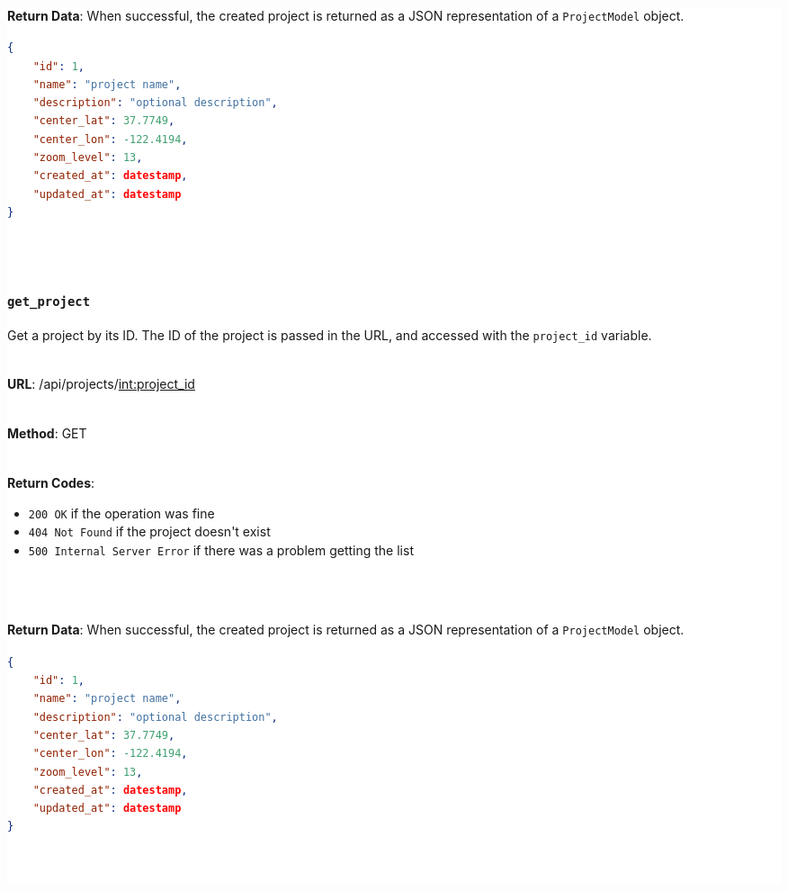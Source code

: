 **Return Data**:
When successful, the created project is returned as a JSON representation of a `ProjectModel` object.

```json
{
    "id": 1,
    "name": "project name",
    "description": "optional description",
    "center_lat": 37.7749,
    "center_lon": -122.4194,
    "zoom_level": 13,
    "created_at": datestamp,
    "updated_at": datestamp
}
```

</br></br>


### `get_project`

Get a project by its ID. The ID of the project is passed in the URL, and accessed with the `project_id` variable.
</br></br>

**URL**: /api/projects/<int:project_id>
</br></br>

**Method**: GET
</br></br>

**Return Codes**:
* `200 OK` if the operation was fine
* `404 Not Found` if the project doesn't exist
* `500 Internal Server Error` if there was a problem getting the list

</br></br>

**Return Data**:
When successful, the created project is returned as a JSON representation of a `ProjectModel` object.

```json
{
    "id": 1,
    "name": "project name",
    "description": "optional description",
    "center_lat": 37.7749,
    "center_lon": -122.4194,
    "zoom_level": 13,
    "created_at": datestamp,
    "updated_at": datestamp
}
```

</br></br>
